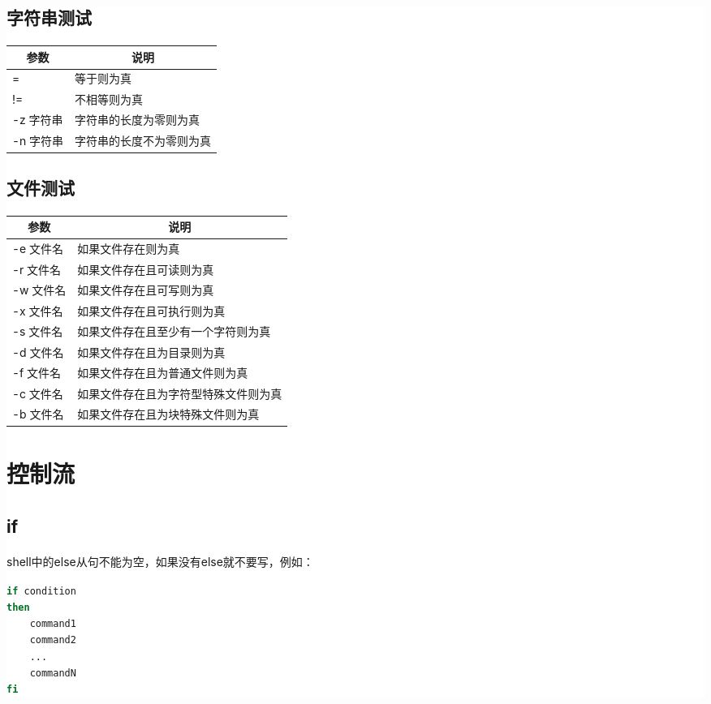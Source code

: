
## 字符串测试
| 参数 | 说明 |
| --- | --- |
| = | 等于则为真 |
| != | 不相等则为真 |
| -z 字符串 | 字符串的长度为零则为真 |
| -n 字符串 | 字符串的长度不为零则为真 |



## 文件测试
| 参数 | 说明 |
| --- | --- |
| -e 文件名 | 如果文件存在则为真 |
| -r 文件名 | 如果文件存在且可读则为真 |
| -w 文件名 | 如果文件存在且可写则为真 |
| -x 文件名 | 如果文件存在且可执行则为真 |
| -s 文件名 | 如果文件存在且至少有一个字符则为真 |
| -d 文件名 | 如果文件存在且为目录则为真 |
| -f 文件名 | 如果文件存在且为普通文件则为真 |
| -c 文件名 | 如果文件存在且为字符型特殊文件则为真 |
| -b 文件名 | 如果文件存在且为块特殊文件则为真 |



# 控制流


## if


shell中的else从句不能为空，如果没有else就不要写，例如：


```bash
if condition
then
	command1 
	command2
	...
	commandN 
fi
```
